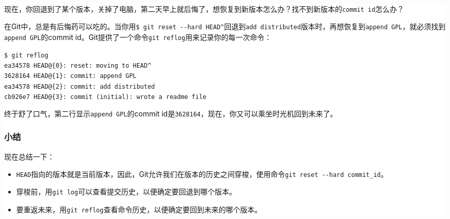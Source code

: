 <p>现在，你回退到了某个版本，关掉了电脑，第二天早上就后悔了，想恢复到新版本怎么办？找不到新版本的<code>commit id</code>怎么办？</p>
<p>在Git中，总是有后悔药可以吃的。当你用<code>$ git reset --hard HEAD^</code>回退到<code>add distributed</code>版本时，再想恢复到<code>append GPL</code>，就必须找到<code>append GPL</code>的commit id。Git提供了一个命令<code>git reflog</code>用来记录你的每一次命令：</p>
<pre><code>$ git reflog
ea34578 HEAD@{0}: reset: moving to HEAD^
3628164 HEAD@{1}: commit: append GPL
ea34578 HEAD@{2}: commit: add distributed
cb926e7 HEAD@{3}: commit (initial): wrote a readme file
</code></pre><p>终于舒了口气，第二行显示<code>append GPL</code>的commit id是<code>3628164</code>，现在，你又可以乘坐时光机回到未来了。</p>
<video width="648" height="434" controls>
<source src="http://michaelliao.gitcafe.io/video/git-reflog-reset.mp4">
<source src="http://github.liaoxuefeng.com/sinaweibopy/video/git-reflog-reset.mp4">
</video>

<h3 id="-">小结</h3>
<p>现在总结一下：</p>
<ul>
<li><p><code>HEAD</code>指向的版本就是当前版本，因此，Git允许我们在版本的历史之间穿梭，使用命令<code>git reset --hard commit_id</code>。</p>
</li>
<li><p>穿梭前，用<code>git log</code>可以查看提交历史，以便确定要回退到哪个版本。</p>
</li>
<li><p>要重返未来，用<code>git reflog</code>查看命令历史，以便确定要回到未来的哪个版本。</p>
</li>
</ul>

    